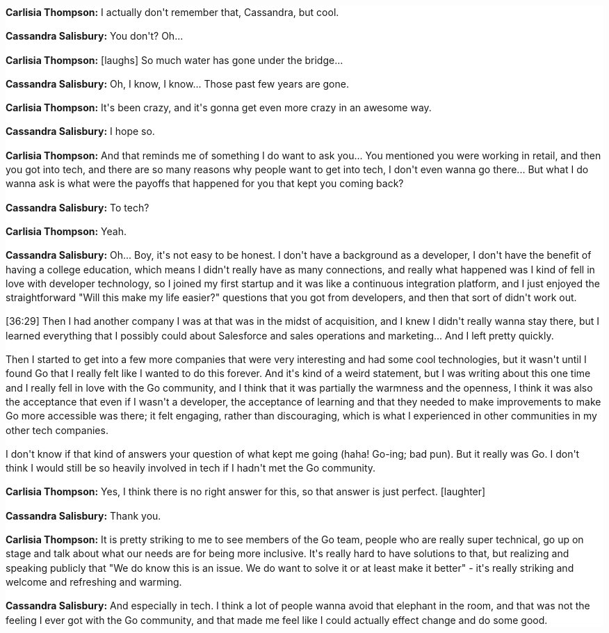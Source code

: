 **Carlisia Thompson:** I actually don't remember that, Cassandra, but cool.

**Cassandra Salisbury:** You don't? Oh...

**Carlisia Thompson:** \[laughs\] So much water has gone under the bridge...

**Cassandra Salisbury:** Oh, I know, I know... Those past few years are gone.

**Carlisia Thompson:** It's been crazy, and it's gonna get even more crazy in an awesome way.

**Cassandra Salisbury:** I hope so.

**Carlisia Thompson:** And that reminds me of something I do want to ask you... You mentioned you were working in retail, and then you got into tech, and there are so many reasons why people want to get into tech, I don't even wanna go there... But what I do wanna ask is what were the payoffs that happened for you that kept you coming back?

**Cassandra Salisbury:** To tech?

**Carlisia Thompson:** Yeah.

**Cassandra Salisbury:** Oh... Boy, it's not easy to be honest. I don't have a background as a developer, I don't have the benefit of having a college education, which means I didn't really have as many connections, and really what happened was I kind of fell in love with developer technology, so I joined my first startup and it was like a continuous integration platform, and I just enjoyed the straightforward "Will this make my life easier?" questions that you got from developers, and then that sort of didn't work out.

\[36:29\] Then I had another company I was at that was in the midst of acquisition, and I knew I didn't really wanna stay there, but I learned everything that I possibly could about Salesforce and sales operations and marketing... And I left pretty quickly.

Then I started to get into a few more companies that were very interesting and had some cool technologies, but it wasn't until I found Go that I really felt like I wanted to do this forever. And it's kind of a weird statement, but I was writing about this one time and I really fell in love with the Go community, and I think that it was partially the warmness and the openness, I think it was also the acceptance that even if I wasn't a developer, the acceptance of learning and that they needed to make improvements to make Go more accessible was there; it felt engaging, rather than discouraging, which is what I experienced in other communities in my other tech companies.

I don't know if that kind of answers your question of what kept me going (haha! Go-ing; bad pun). But it really was Go. I don't think I would still be so heavily involved in tech if I hadn't met the Go community.

**Carlisia Thompson:** Yes, I think there is no right answer for this, so that answer is just perfect. \[laughter\]

**Cassandra Salisbury:** Thank you.

**Carlisia Thompson:** It is pretty striking to me to see members of the Go team, people who are really super technical, go up on stage and talk about what our needs are for being more inclusive. It's really hard to have solutions to that, but realizing and speaking publicly that "We do know this is an issue. We do want to solve it or at least make it better" - it's really striking and welcome and refreshing and warming.

**Cassandra Salisbury:** And especially in tech. I think a lot of people wanna avoid that elephant in the room, and that was not the feeling I ever got with the Go community, and that made me feel like I could actually effect change and do some good.
